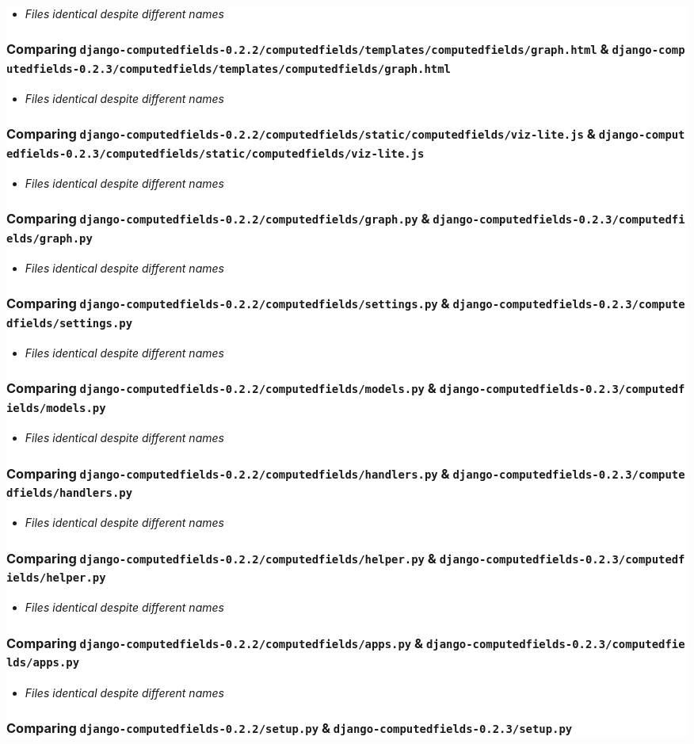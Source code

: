  * *Files identical despite different names*

### Comparing `django-computedfields-0.2.2/computedfields/templates/computedfields/graph.html` & `django-computedfields-0.2.3/computedfields/templates/computedfields/graph.html`

 * *Files identical despite different names*

### Comparing `django-computedfields-0.2.2/computedfields/static/computedfields/viz-lite.js` & `django-computedfields-0.2.3/computedfields/static/computedfields/viz-lite.js`

 * *Files identical despite different names*

### Comparing `django-computedfields-0.2.2/computedfields/graph.py` & `django-computedfields-0.2.3/computedfields/graph.py`

 * *Files identical despite different names*

### Comparing `django-computedfields-0.2.2/computedfields/settings.py` & `django-computedfields-0.2.3/computedfields/settings.py`

 * *Files identical despite different names*

### Comparing `django-computedfields-0.2.2/computedfields/models.py` & `django-computedfields-0.2.3/computedfields/models.py`

 * *Files identical despite different names*

### Comparing `django-computedfields-0.2.2/computedfields/handlers.py` & `django-computedfields-0.2.3/computedfields/handlers.py`

 * *Files identical despite different names*

### Comparing `django-computedfields-0.2.2/computedfields/helper.py` & `django-computedfields-0.2.3/computedfields/helper.py`

 * *Files identical despite different names*

### Comparing `django-computedfields-0.2.2/computedfields/apps.py` & `django-computedfields-0.2.3/computedfields/apps.py`

 * *Files identical despite different names*

### Comparing `django-computedfields-0.2.2/setup.py` & `django-computedfields-0.2.3/setup.py`
